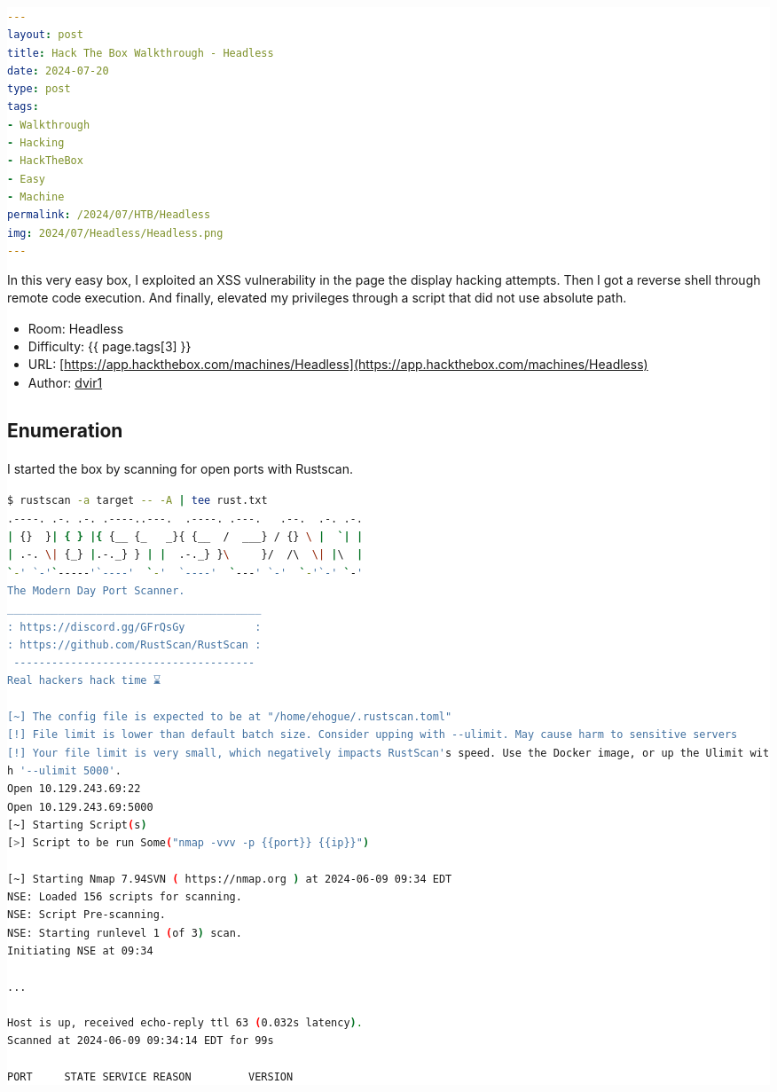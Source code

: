 ```yaml
---
layout: post
title: Hack The Box Walkthrough - Headless
date: 2024-07-20
type: post
tags:
- Walkthrough
- Hacking
- HackTheBox
- Easy
- Machine
permalink: /2024/07/HTB/Headless
img: 2024/07/Headless/Headless.png
---
```


In this very easy box, I exploited an XSS vulnerability in the page the display hacking attempts. Then I got a reverse shell through remote code execution. And finally, elevated my privileges through a script that did not use absolute path.

* Room: Headless
* Difficulty: {{ page.tags[3] }}
* URL: [https://app.hackthebox.com/machines/Headless](https://app.hackthebox.com/machines/Headless)
* Author: [dvir1](https://app.hackthebox.com/users/1422414)

## Enumeration

I started the box by scanning for open ports with Rustscan.

```bash
$ rustscan -a target -- -A | tee rust.txt
.----. .-. .-. .----..---.  .----. .---.   .--.  .-. .-.
| {}  }| { } |{ {__ {_   _}{ {__  /  ___} / {} \ |  `| |
| .-. \| {_} |.-._} } | |  .-._} }\     }/  /\  \| |\  |
`-' `-'`-----'`----'  `-'  `----'  `---' `-'  `-'`-' `-'
The Modern Day Port Scanner.
________________________________________
: https://discord.gg/GFrQsGy           :
: https://github.com/RustScan/RustScan :
 --------------------------------------
Real hackers hack time ⌛

[~] The config file is expected to be at "/home/ehogue/.rustscan.toml"
[!] File limit is lower than default batch size. Consider upping with --ulimit. May cause harm to sensitive servers
[!] Your file limit is very small, which negatively impacts RustScan's speed. Use the Docker image, or up the Ulimit with '--ulimit 5000'.
Open 10.129.243.69:22
Open 10.129.243.69:5000
[~] Starting Script(s)
[>] Script to be run Some("nmap -vvv -p {{port}} {{ip}}")

[~] Starting Nmap 7.94SVN ( https://nmap.org ) at 2024-06-09 09:34 EDT
NSE: Loaded 156 scripts for scanning.
NSE: Script Pre-scanning.
NSE: Starting runlevel 1 (of 3) scan.
Initiating NSE at 09:34

...

Host is up, received echo-reply ttl 63 (0.032s latency).
Scanned at 2024-06-09 09:34:14 EDT for 99s

PORT     STATE SERVICE REASON         VERSION
```